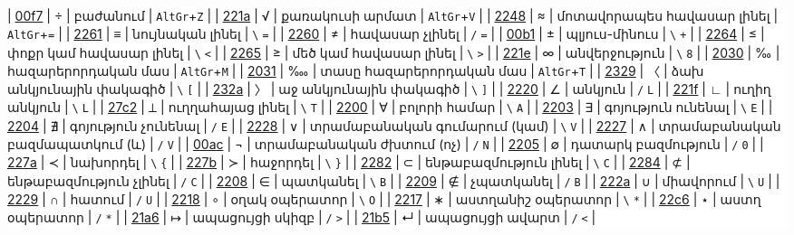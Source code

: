 | [00f7](https://unicode-table.com/ru/00f7)  | ÷     | բաժանում        |   `AltGr`+`Z` |
| [221a](https://unicode-table.com/ru/221a)  | √     | քառակուսի արմատ |   `AltGr`+`V` |
| [2248](https://unicode-table.com/ru/2248)  | ≈     | մոտավորապես հավասար լինել |  `AltGr`+`=` |
| [2261](https://unicode-table.com/ru/2261)  | ≡     | նույնական լինել |   `\` `=`     |
| [2260](https://unicode-table.com/ru/2260)  | ≠     | հավասար չլինել  |   `/` `=`     |
| [00b1](https://unicode-table.com/ru/00b1)  | ±     | պլյուս-մինուս   |   `\` `+`     |
| [2264](https://unicode-table.com/ru/2264)  | ≤     | փոքր կամ հավասար լինել |  `\` `<`   |
| [2265](https://unicode-table.com/ru/2265)  | ≥     | մեծ կամ հավասար լինել |   `\` `>`   |
| [221e](https://unicode-table.com/ru/221e)  | ∞     | անվերջություն   |   `\` `8`     |
| [2030](https://unicode-table.com/ru/2030)  | ‰     | հազարերորդական մաս  |   `AltGr`+`M`   |
| [2031](https://unicode-table.com/ru/2031)  | ‱    | տասը հազարերորդական մաս  |   `AltGr`+`T`   |
| [2329](https://unicode-table.com/ru/2329)  | 〈     | ձախ անկյունային փակագիծ | `\` `[` |
| [232a](https://unicode-table.com/ru/232a)  | 〉     | աջ անկյունային փակագիծ | `\` `]` |
| [2220](https://unicode-table.com/ru/2220)  | ∠    | անկյուն         |   `/` `L`     |
| [221f](https://unicode-table.com/ru/221f)  | ∟     | ուղիղ անկյուն   |   `\` `L`     |
| [27c2](https://unicode-table.com/ru/27c2)  | ⟂     | ուղղահայաց լինել |   `\` `T`     |
| [2200](https://unicode-table.com/ru/2200)  | ∀     | բոլորի համար    |   `\` `A`     |
| [2203](https://unicode-table.com/ru/2203)  | ∃     | գոյություն ունենալ |   `\` `E`     |
| [2204](https://unicode-table.com/ru/2204)  | ∄      | գոյություն չունենալ  | `/` `E`     |
| [2228](https://unicode-table.com/ru/2228)  | ∨     | տրամաբանական գումարում (կամ) | `\` `V` |
| [2227](https://unicode-table.com/ru/2227)  | ∧     | տրամաբանական բազմապատկում (և) | `/` `V` |
| [00ac](https://unicode-table.com/ru/00ac)  | ¬      | տրամաբանական ժխտում (ոչ)     |   `/` `N`   |
| [2205](https://unicode-table.com/ru/2205)  | ∅     | դատարկ բազմություն  | `/` `0` |
| [227a](https://unicode-table.com/ru/227a)  | ≺     | նախորդել     |   `\` `{`   |
| [227b](https://unicode-table.com/ru/227b)  | ≻     | հաջորդել     |   `\` `}`   |
| [2282](https://unicode-table.com/ru/2282)  | ⊂     | ենթաբազմություն լինել |   `\` `C`   |
| [2284](https://unicode-table.com/ru/2284)  | ⊄     | ենթաբազմություն չլինել | `/` `C` |
| [2208](https://unicode-table.com/ru/2208)  | ∈     | պատկանել |   `\` `B`   |
| [2209](https://unicode-table.com/ru/2209)  | ∉     | չպատկանել    |  `/` `B`  |
| [222a](https://unicode-table.com/ru/222a)  | ∪     | միավորում     |   `\` `U`   |
| [2229](https://unicode-table.com/ru/2229)  | ∩     | հատում      |   `/` `U`   |
| [2218](https://unicode-table.com/ru/2218)  | ∘     | օղակ օպերատոր |   `\` `O` |
| [2217](https://unicode-table.com/ru/2217)  | ∗     | աստղանիշ օպերատոր |  `\` `*` |
| [22c6](https://unicode-table.com/ru/22c6)  | ⋆     | աստղ օպերատոր   |   `/` `*`   |
| [21a6](https://unicode-table.com/ru/21a6)  | ↦     | ապացույցի սկիզբ |   `/` `>`   |
| [21b5](https://unicode-table.com/ru/21b5)  | ↵     | ապացույցի ավարտ  |   `/` `<`   |
